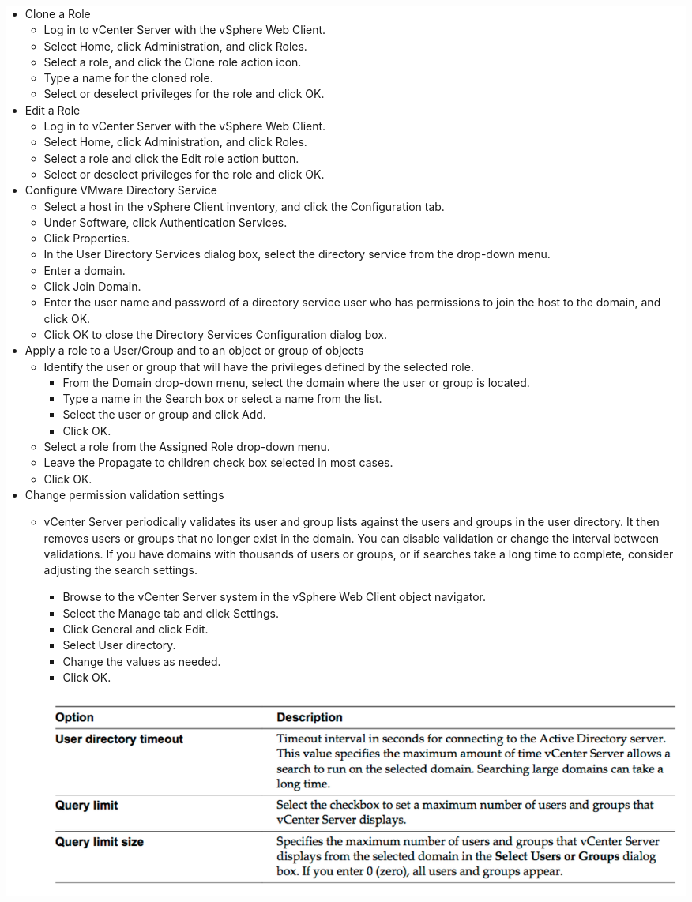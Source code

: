   - Clone a Role
    - Log in to vCenter Server with the vSphere Web Client.
    - Select Home, click Administration, and click Roles.
    - Select a role, and click the Clone role action icon.
    - Type a name for the cloned role.
    - Select or deselect privileges for the role and click OK.
  - Edit a Role
    - Log in to vCenter Server with the vSphere Web Client.
    - Select Home, click Administration, and click Roles.
    - Select a role and click the Edit role action button.
    - Select or deselect privileges for the role and click OK.
- Configure VMware Directory Service
  - Select a host in the vSphere Client inventory, and click the Configuration tab.
  - Under Software, click Authentication Services.
  - Click Properties.
  - In the User Directory Services dialog box, select the directory service from the drop-down menu.
  - Enter a domain.
  - Click Join Domain.
  - Enter the user name and password of a directory service user who has permissions to join the host to the domain, and click OK.
  - Click OK to close the Directory Services Configuration dialog box.
- Apply a role to a User/Group and to an object or group of objects
  - Identify the user or group that will have the privileges defined by the selected role.
    - From the Domain drop-down menu, select the domain where the user or group is located.
    - Type a name in the Search box or select a name from the list.
    - Select the user or group and click Add.
    -  Click OK.
  - Select a role from the Assigned Role drop-down menu.
  - Leave the Propagate to children check box selected in most cases.
  - Click OK.
- Change permission validation settings
  - vCenter Server periodically validates its user and group lists against the users and groups in the user directory. It then removes users or groups that no longer exist in the domain. You can disable validation or change the interval between validations. If you have domains with thousands of users or groups, or if searches take a long time to complete, consider adjusting the search settings.
    - Browse to the vCenter Server system in the vSphere Web Client object navigator.
    - Select the Manage tab and click Settings.
    - Click General and click Edit.
    - Select User directory.
    - Change the values as needed.
    - Click OK.

    ![](/images/vcp6dcvpermissionvalidation.png)
